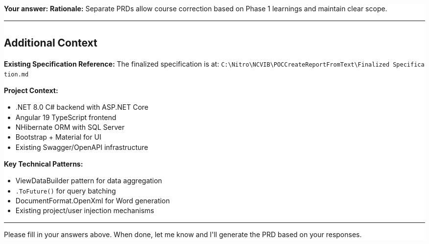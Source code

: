 **Your answer:**
**Rationale:** Separate PRDs allow course correction based on Phase 1 learnings and maintain clear scope.

---

## Additional Context

**Existing Specification Reference:**
The finalized specification is at: `C:\Nitro\NCVIB\POCCreateReportFromText\Finalized Specification.md`

**Project Context:**
- .NET 8.0 C# backend with ASP.NET Core
- Angular 19 TypeScript frontend
- NHibernate ORM with SQL Server
- Bootstrap + Material for UI
- Existing Swagger/OpenAPI infrastructure

**Key Technical Patterns:**
- ViewDataBuilder pattern for data aggregation
- `.ToFuture()` for query batching
- DocumentFormat.OpenXml for Word generation
- Existing project/user injection mechanisms

---

Please fill in your answers above. When done, let me know and I'll generate the PRD based on your responses.
